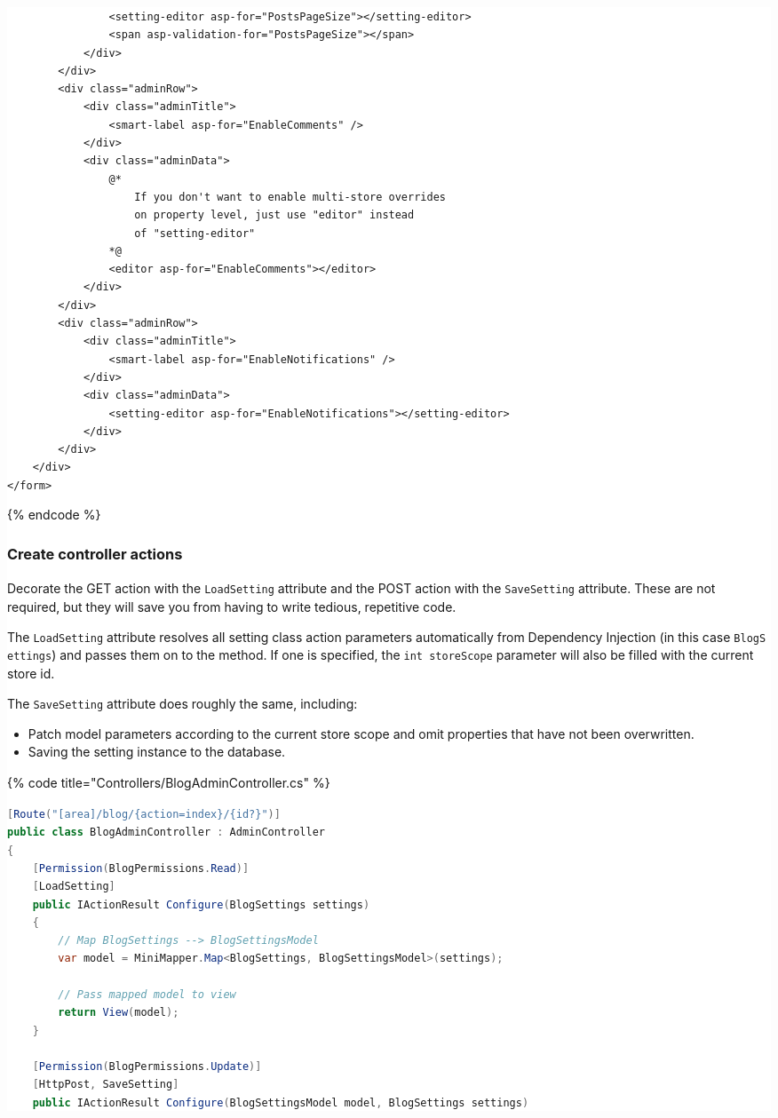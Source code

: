 ```cshtml
                <setting-editor asp-for="PostsPageSize"></setting-editor>
                <span asp-validation-for="PostsPageSize"></span>
            </div>
        </div>
        <div class="adminRow">
            <div class="adminTitle">
                <smart-label asp-for="EnableComments" />
            </div>
            <div class="adminData">
                @*
                    If you don't want to enable multi-store overrides
                    on property level, just use "editor" instead
                    of "setting-editor"
                *@
                <editor asp-for="EnableComments"></editor>
            </div>
        </div>
        <div class="adminRow">
            <div class="adminTitle">
                <smart-label asp-for="EnableNotifications" />
            </div>
            <div class="adminData">
                <setting-editor asp-for="EnableNotifications"></setting-editor>
            </div>
        </div>
    </div>
</form>
```
{% endcode %}

### Create controller actions

Decorate the GET action with the `LoadSetting` attribute and the POST action with the `SaveSetting` attribute. These are not required, but they will save you from having to write tedious, repetitive code.

The `LoadSetting` attribute resolves all setting class action parameters automatically from Dependency Injection (in this case `BlogSettings`) and passes them on to the method. If one is specified, the `int storeScope` parameter will also be filled with the current store id.

The `SaveSetting` attribute does roughly the same, including:

* Patch model parameters according to the current store scope and omit properties that have not been overwritten.
* Saving the setting instance to the database.

{% code title="Controllers/BlogAdminController.cs" %}
```csharp
[Route("[area]/blog/{action=index}/{id?}")]
public class BlogAdminController : AdminController
{
    [Permission(BlogPermissions.Read)]
    [LoadSetting]
    public IActionResult Configure(BlogSettings settings)
    {
        // Map BlogSettings --> BlogSettingsModel
        var model = MiniMapper.Map<BlogSettings, BlogSettingsModel>(settings);

        // Pass mapped model to view
        return View(model);
    }

    [Permission(BlogPermissions.Update)]
    [HttpPost, SaveSetting]
    public IActionResult Configure(BlogSettingsModel model, BlogSettings settings)
```